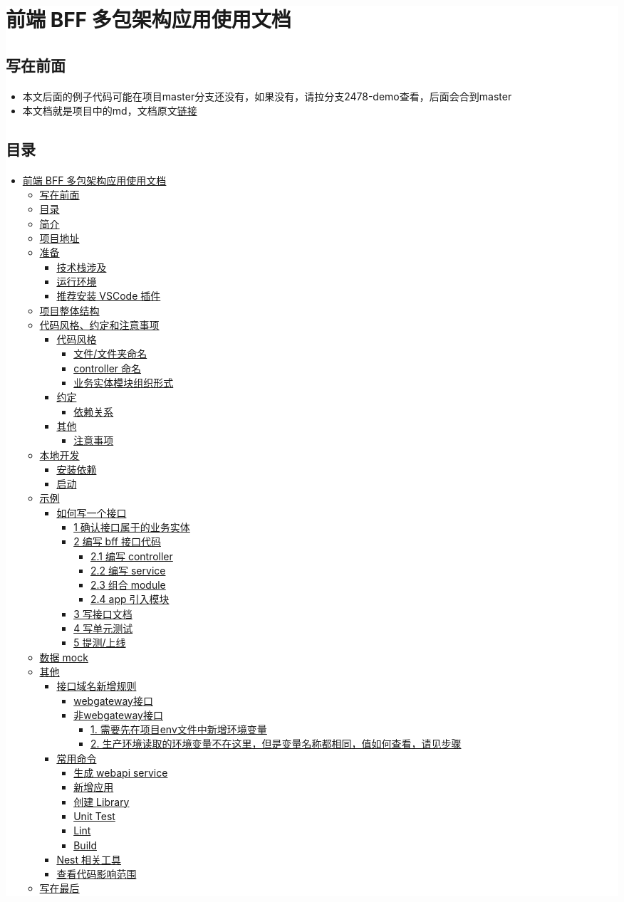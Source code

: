 # 前端 BFF 多包架构应用使用文档

## 写在前面

- 本文后面的例子代码可能在项目master分支还没有，如果没有，请拉分支2478-demo查看，后面会合到master
- 本文档就是项目中的md，文档原文[链接](https://git.dustess.com/dustess-f2e/cfx-proxy-monorepo/-/tree/2478-demo)

## 目录

- [前端 BFF 多包架构应用使用文档](#前端-bff-多包架构应用使用文档)
  - [写在前面](#写在前面)
  - [目录](#目录)
  - [简介](#简介)
  - [项目地址](#项目地址)
  - [准备](#准备)
    - [技术栈涉及](#技术栈涉及)
    - [运行环境](#运行环境)
    - [推荐安装 VSCode 插件](#推荐安装-vscode-插件)
  - [项目整体结构](#项目整体结构)
  - [代码风格、约定和注意事项](#代码风格约定和注意事项)
    - [代码风格](#代码风格)
      - [文件/文件夹命名](#文件文件夹命名)
      - [controller 命名](#controller-命名)
      - [业务实体模块组织形式](#业务实体模块组织形式)
    - [约定](#约定)
      - [依赖关系](#依赖关系)
    - [其他](#其他)
      - [注意事项](#注意事项)
  - [本地开发](#本地开发)
    - [安装依赖](#安装依赖)
    - [启动](#启动)
  - [示例](#示例)
    - [如何写一个接口](#如何写一个接口)
      - [1 确认接口属于的业务实体](#1-确认接口属于的业务实体)
      - [2 编写 bff 接口代码](#2-编写-bff-接口代码)
        - [2.1 编写 controller](#21-编写-controller)
        - [2.2 编写 service](#22-编写-service)
        - [2.3 组合 module](#23-组合-module)
        - [2.4 app 引入模块](#24-app-引入模块)
      - [3 写接口文档](#3-写接口文档)
      - [4 写单元测试](#4-写单元测试)
      - [5 提测/上线](#5-提测上线)
  - [数据 mock](#数据-mock)
  - [其他](#其他-1)
    - [接口域名新增规则](#接口域名新增规则)
      - [webgateway接口](#webgateway接口)
      - [非webgateway接口](#非webgateway接口)
        - [1. 需要先在项目env文件中新增环境变量](#1-需要先在项目env文件中新增环境变量)
        - [2. 生产环境读取的环境变量不在这里，但是变量名称都相同，值如何查看，请见步骤](#2-生产环境读取的环境变量不在这里但是变量名称都相同值如何查看请见步骤)
    - [常用命令](#常用命令)
      - [生成 webapi service](#生成-webapi-service)
      - [新增应用](#新增应用)
      - [创建 Library](#创建-library)
      - [Unit Test](#unit-test)
      - [Lint](#lint)
      - [Build](#build)
    - [Nest 相关工具](#nest-相关工具)
    - [查看代码影响范围](#查看代码影响范围)
  - [写在最后](#写在最后)

